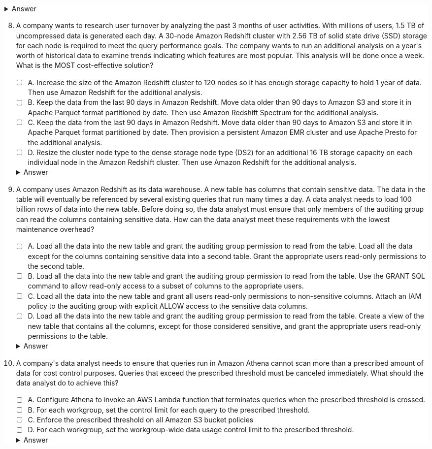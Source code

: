    <details><summary>Answer</summary></details>

8. A company wants to research user turnover by analyzing the past 3 months of user activities. With millions of users, 1.5 TB of uncompressed data is generated each day. A 30-node Amazon Redshift cluster with 2.56 TB of solid state drive (SSD) storage for each node is required to meet the query performance goals. The company wants to run an additional analysis on a year's worth of historical data to examine trends indicating which features are most popular. This analysis will be done once a week. What is the MOST cost-effective solution?
   - [ ] A. Increase the size of the Amazon Redshift cluster to 120 nodes so it has enough storage capacity to hold 1 year of data. Then use Amazon Redshift for the additional analysis.
   - [ ] B. Keep the data from the last 90 days in Amazon Redshift. Move data older than 90 days to Amazon S3 and store it in Apache Parquet format partitioned by date. Then use Amazon Redshift Spectrum for the additional analysis.
   - [ ] C. Keep the data from the last 90 days in Amazon Redshift. Move data older than 90 days to Amazon S3 and store it in Apache Parquet format partitioned by date. Then provision a persistent Amazon EMR cluster and use Apache Presto for the additional analysis.
   - [ ] D. Resize the cluster node type to the dense storage node type (DS2) for an additional 16 TB storage capacity on each individual node in the Amazon Redshift cluster. Then use Amazon Redshift for the additional analysis.

   <details><summary>Answer</summary></details>

9. A company uses Amazon Redshift as its data warehouse. A new table has columns that contain sensitive data. The data in the table will eventually be referenced by several existing queries that run many times a day. A data analyst needs to load 100 billion rows of data into the new table. Before doing so, the data analyst must ensure that only members of the auditing group can read the columns containing sensitive data. How can the data analyst meet these requirements with the lowest maintenance overhead?
   - [ ] A. Load all the data into the new table and grant the auditing group permission to read from the table. Load all the data except for the columns containing sensitive data into a second table. Grant the appropriate users read-only permissions to the second table.
   - [ ] B. Load all the data into the new table and grant the auditing group permission to read from the table. Use the GRANT SQL command to allow read-only access to a subset of columns to the appropriate users.
   - [ ] C. Load all the data into the new table and grant all users read-only permissions to non-sensitive columns. Attach an IAM policy to the auditing group with explicit ALLOW access to the sensitive data columns.
   - [ ] D. Load all the data into the new table and grant the auditing group permission to read from the table. Create a view of the new table that contains all the columns, except for those considered sensitive, and grant the appropriate users read-only permissions to the table.

   <details><summary>Answer</summary></details>

10. A company's data analyst needs to ensure that queries run in Amazon Athena cannot scan more than a prescribed amount of data for cost control purposes. Queries that exceed the prescribed threshold must be canceled immediately. What should the data analyst do to achieve this?
    - [ ] A. Configure Athena to invoke an AWS Lambda function that terminates queries when the prescribed threshold is crossed.
    - [ ] B. For each workgroup, set the control limit for each query to the prescribed threshold.
    - [ ] C. Enforce the prescribed threshold on all Amazon S3 bucket policies
    - [ ] D. For each workgroup, set the workgroup-wide data usage control limit to the prescribed threshold.

    <details>
      <summary>Answer</summary>

